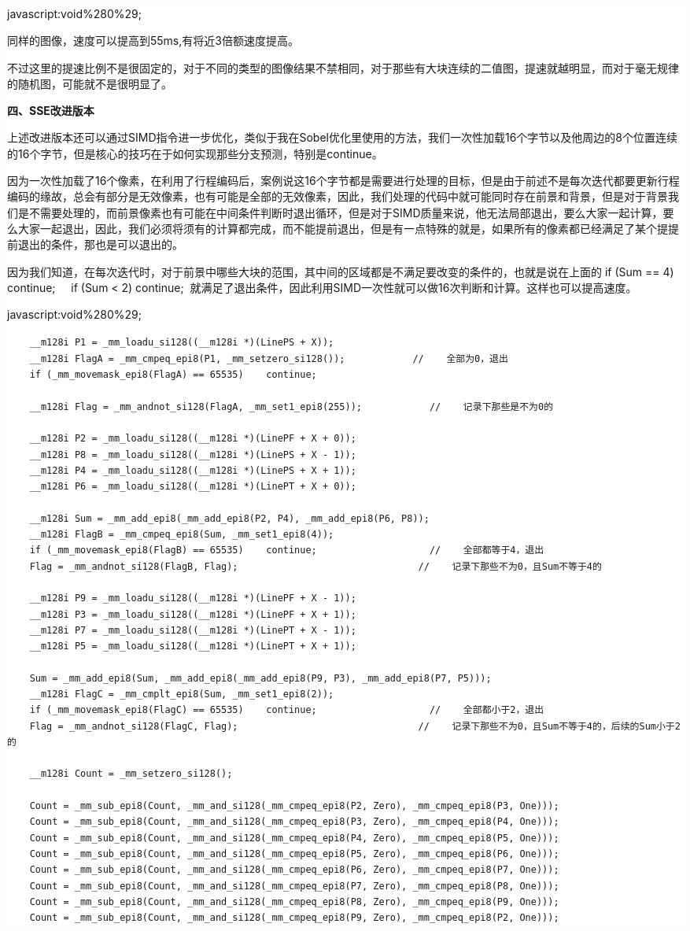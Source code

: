 javascript:void%280%29;

同样的图像，速度可以提高到55ms,有将近3倍额速度提高。
 
不过这里的提速比例不是很固定的，对于不同的类型的图像结果不禁相同，对于那些有大块连续的二值图，提速就越明显，而对于毫无规律的随机图，可能就不是很明显了。
 
**四、SSE改进版本**
 
上述改进版本还可以通过SIMD指令进一步优化，类似于我在Sobel优化里使用的方法，我们一次性加载16个字节以及他周边的8个位置连续的16个字节，但是核心的技巧在于如何实现那些分支预测，特别是continue。
 
因为一次性加载了16个像素，在利用了行程编码后，案例说这16个字节都是需要进行处理的目标，但是由于前述不是每次迭代都要更新行程编码的缘故，总会有部分是无效像素，也有可能是全部的无效像素，因此，我们处理的代码中就可能同时存在前景和背景，但是对于背景我们是不需要处理的，而前景像素也有可能在中间条件判断时退出循环，但是对于SIMD质量来说，他无法局部退出，要么大家一起计算，要么大家一起退出，因此，我们必须将须有的计算都完成，而不能提前退出，但是有一点特殊的就是，如果所有的像素都已经满足了某个提提前退出的条件，那也是可以退出的。
 
因为我们知道，在每次迭代时，对于前景中哪些大块的范围，其中间的区域都是不满足要改变的条件的，也就是说在上面的 if (Sum == 4) continue;     if (Sum &lt; 2) continue;  就满足了退出条件，因此利用SIMD一次性就可以做16次判断和计算。这样也可以提高速度。

javascript:void%280%29;

        __m128i P1 = _mm_loadu_si128((__m128i *)(LinePS + X));
        __m128i FlagA = _mm_cmpeq_epi8(P1, _mm_setzero_si128());            //    全部为0，退出
        if (_mm_movemask_epi8(FlagA) == 65535)    continue;
    
        __m128i Flag = _mm_andnot_si128(FlagA, _mm_set1_epi8(255));            //    记录下那些是不为0的
    
        __m128i P2 = _mm_loadu_si128((__m128i *)(LinePF + X + 0));
        __m128i P8 = _mm_loadu_si128((__m128i *)(LinePS + X - 1));
        __m128i P4 = _mm_loadu_si128((__m128i *)(LinePS + X + 1));
        __m128i P6 = _mm_loadu_si128((__m128i *)(LinePT + X + 0));
    
        __m128i Sum = _mm_add_epi8(_mm_add_epi8(P2, P4), _mm_add_epi8(P6, P8));
        __m128i FlagB = _mm_cmpeq_epi8(Sum, _mm_set1_epi8(4));
        if (_mm_movemask_epi8(FlagB) == 65535)    continue;                    //    全部都等于4，退出
        Flag = _mm_andnot_si128(FlagB, Flag);                                //    记录下那些不为0，且Sum不等于4的
    
        __m128i P9 = _mm_loadu_si128((__m128i *)(LinePF + X - 1));
        __m128i P3 = _mm_loadu_si128((__m128i *)(LinePF + X + 1));
        __m128i P7 = _mm_loadu_si128((__m128i *)(LinePT + X - 1));
        __m128i P5 = _mm_loadu_si128((__m128i *)(LinePT + X + 1));
    
        Sum = _mm_add_epi8(Sum, _mm_add_epi8(_mm_add_epi8(P9, P3), _mm_add_epi8(P7, P5)));
        __m128i FlagC = _mm_cmplt_epi8(Sum, _mm_set1_epi8(2));
        if (_mm_movemask_epi8(FlagC) == 65535)    continue;                    //    全部都小于2，退出
        Flag = _mm_andnot_si128(FlagC, Flag);                                //    记录下那些不为0，且Sum不等于4的，后续的Sum小于2的
    
        __m128i Count = _mm_setzero_si128();
    
        Count = _mm_sub_epi8(Count, _mm_and_si128(_mm_cmpeq_epi8(P2, Zero), _mm_cmpeq_epi8(P3, One)));
        Count = _mm_sub_epi8(Count, _mm_and_si128(_mm_cmpeq_epi8(P3, Zero), _mm_cmpeq_epi8(P4, One)));
        Count = _mm_sub_epi8(Count, _mm_and_si128(_mm_cmpeq_epi8(P4, Zero), _mm_cmpeq_epi8(P5, One)));
        Count = _mm_sub_epi8(Count, _mm_and_si128(_mm_cmpeq_epi8(P5, Zero), _mm_cmpeq_epi8(P6, One)));
        Count = _mm_sub_epi8(Count, _mm_and_si128(_mm_cmpeq_epi8(P6, Zero), _mm_cmpeq_epi8(P7, One)));
        Count = _mm_sub_epi8(Count, _mm_and_si128(_mm_cmpeq_epi8(P7, Zero), _mm_cmpeq_epi8(P8, One)));
        Count = _mm_sub_epi8(Count, _mm_and_si128(_mm_cmpeq_epi8(P8, Zero), _mm_cmpeq_epi8(P9, One)));
        Count = _mm_sub_epi8(Count, _mm_and_si128(_mm_cmpeq_epi8(P9, Zero), _mm_cmpeq_epi8(P2, One)));
    
